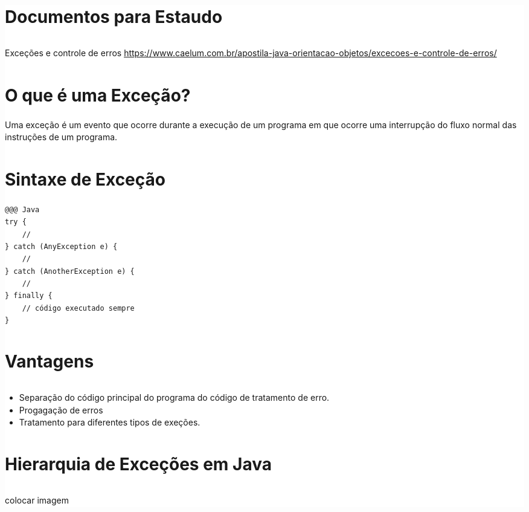 <!SLIDE>
# Documentos para Estaudo
## 

Exceções e controle de erros
https://www.caelum.com.br/apostila-java-orientacao-objetos/excecoes-e-controle-de-erros/





<!SLIDE>
# O que é uma Exceção? 
Uma exceção é um evento que ocorre durante a execução de um programa em que ocorre uma interrupção do fluxo normal das instruções de um programa.





<!SLIDE>
# Sintaxe de Exceção

    @@@ Java
    try {
        //
    } catch (AnyException e) {
        //
    } catch (AnotherException e) {
        //
    } finally {
        // código executado sempre
    }



<!SLIDE>
# Vantagens
## 
* Separação do código principal do programa do código de tratamento de erro.
* Progagação de erros
* Tratamento para diferentes tipos de exeções.




<!SLIDE>
# Hierarquia de Exceções em Java

## 

colocar imagem
